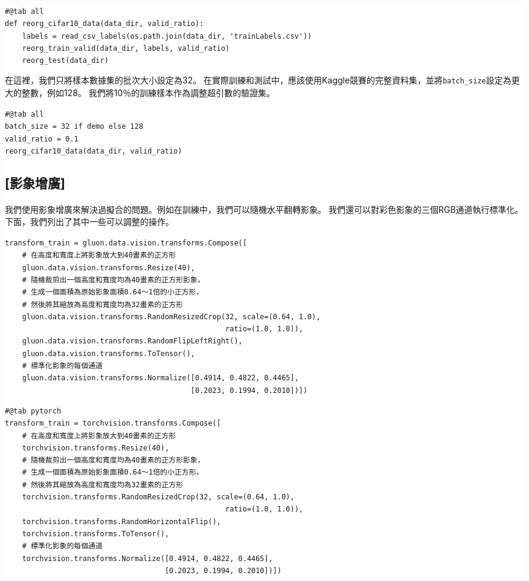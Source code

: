 ```{.python .input}
#@tab all
def reorg_cifar10_data(data_dir, valid_ratio):
    labels = read_csv_labels(os.path.join(data_dir, 'trainLabels.csv'))
    reorg_train_valid(data_dir, labels, valid_ratio)
    reorg_test(data_dir)
```

在這裡，我們只將樣本數據集的批次大小設定為32。
在實際訓練和測試中，應該使用Kaggle競賽的完整資料集，並將`batch_size`設定為更大的整數，例如128。
我們將10％的訓練樣本作為調整超引數的驗證集。

```{.python .input}
#@tab all
batch_size = 32 if demo else 128
valid_ratio = 0.1
reorg_cifar10_data(data_dir, valid_ratio)
```

## [**影象增廣**]

我們使用影象增廣來解決過擬合的問題。例如在訓練中，我們可以隨機水平翻轉影象。
我們還可以對彩色影象的三個RGB通道執行標準化。
下面，我們列出了其中一些可以調整的操作。

```{.python .input}
transform_train = gluon.data.vision.transforms.Compose([
    # 在高度和寬度上將影象放大到40畫素的正方形
    gluon.data.vision.transforms.Resize(40),
    # 隨機裁剪出一個高度和寬度均為40畫素的正方形影象，
    # 生成一個面積為原始影象面積0.64～1倍的小正方形，
    # 然後將其縮放為高度和寬度均為32畫素的正方形
    gluon.data.vision.transforms.RandomResizedCrop(32, scale=(0.64, 1.0),
                                                   ratio=(1.0, 1.0)),
    gluon.data.vision.transforms.RandomFlipLeftRight(),
    gluon.data.vision.transforms.ToTensor(),
    # 標準化影象的每個通道
    gluon.data.vision.transforms.Normalize([0.4914, 0.4822, 0.4465],
                                           [0.2023, 0.1994, 0.2010])])
```

```{.python .input}
#@tab pytorch
transform_train = torchvision.transforms.Compose([
    # 在高度和寬度上將影象放大到40畫素的正方形
    torchvision.transforms.Resize(40),
    # 隨機裁剪出一個高度和寬度均為40畫素的正方形影象，
    # 生成一個面積為原始影象面積0.64～1倍的小正方形，
    # 然後將其縮放為高度和寬度均為32畫素的正方形
    torchvision.transforms.RandomResizedCrop(32, scale=(0.64, 1.0),
                                                   ratio=(1.0, 1.0)),
    torchvision.transforms.RandomHorizontalFlip(),
    torchvision.transforms.ToTensor(),
    # 標準化影象的每個通道
    torchvision.transforms.Normalize([0.4914, 0.4822, 0.4465],
                                     [0.2023, 0.1994, 0.2010])])
```
